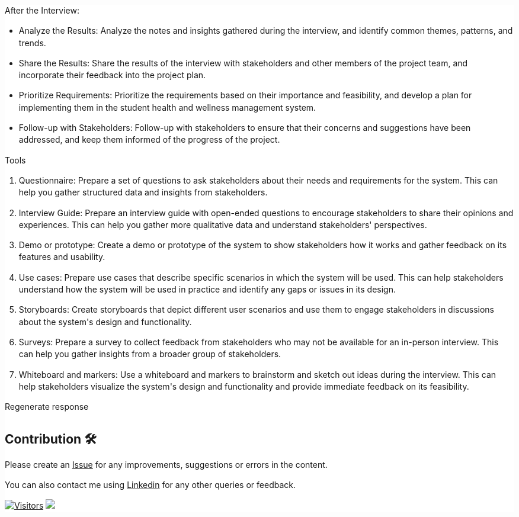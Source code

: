 After the Interview:

- Analyze the Results: Analyze the notes and insights gathered during the interview, and identify common themes, patterns, and trends.

- Share the Results: Share the results of the interview with stakeholders and other members of the project team, and incorporate their feedback into the project plan.

- Prioritize Requirements: Prioritize the requirements based on their importance and feasibility, and develop a plan for implementing them in the student health and wellness management system.

- Follow-up with Stakeholders: Follow-up with stakeholders to ensure that their concerns and suggestions have been addressed, and keep them informed of the progress of the project.

Tools
1. Questionnaire: Prepare a set of questions to ask stakeholders about their needs and requirements for the system. This can help you gather structured data and insights from stakeholders.

2. Interview Guide: Prepare an interview guide with open-ended questions to encourage stakeholders to share their opinions and experiences. This can help you gather more qualitative data and understand stakeholders' perspectives.

3. Demo or prototype: Create a demo or prototype of the system to show stakeholders how it works and gather feedback on its features and usability.

4. Use cases: Prepare use cases that describe specific scenarios in which the system will be used. This can help stakeholders understand how the system will be used in practice and identify any gaps or issues in its design.

5. Storyboards: Create storyboards that depict different user scenarios and use them to engage stakeholders in discussions about the system's design and functionality.

6. Surveys: Prepare a survey to collect feedback from stakeholders who may not be available for an in-person interview. This can help you gather insights from a broader group of stakeholders.

7. Whiteboard and markers: Use a whiteboard and markers to brainstorm and sketch out ideas during the interview. This can help stakeholders visualize the system's design and functionality and provide immediate feedback on its feasibility.






Regenerate response



## Contribution 🛠️
Please create an [Issue](https://github.com/drshahizan/software-engineering/issues) for any improvements, suggestions or errors in the content.

You can also contact me using [Linkedin](https://www.linkedin.com/in/drshahizan/) for any other queries or feedback.

[![Visitors](https://api.visitorbadge.io/api/visitors?path=https%3A%2F%2Fgithub.com%2Fdrshahizan&labelColor=%23697689&countColor=%23555555&style=plastic)](https://visitorbadge.io/status?path=https%3A%2F%2Fgithub.com%2Fdrshahizan)
![](https://hit.yhype.me/github/profile?user_id=81284918)

